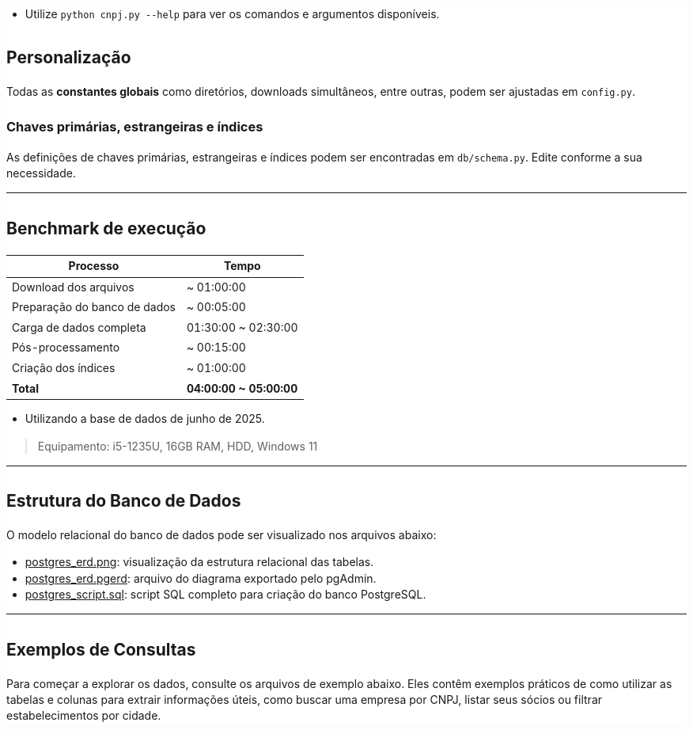- Utilize `python cnpj.py --help` para ver os comandos e argumentos disponíveis.

## Personalização

Todas as **constantes globais** como diretórios, downloads simultâneos, entre outras, podem ser ajustadas em
`config.py`.

### Chaves primárias, estrangeiras e índices

As definições de chaves primárias, estrangeiras e índices podem ser encontradas em `db/schema.py`.
Edite conforme a sua necessidade.

---

## Benchmark de execução

| Processo                     | Tempo                   |
|------------------------------|-------------------------|
| Download dos arquivos        | ~ 01:00:00              |
| Preparação do banco de dados | ~ 00:05:00              |
| Carga de dados completa      | 01:30:00 ~ 02:30:00     |
| Pós-processamento            | ~ 00:15:00              |
| Criação dos índices          | ~ 01:00:00              |
| **Total**                    | **04:00:00 ~ 05:00:00** |

* Utilizando a base de dados de junho de 2025.

> Equipamento: i5-1235U, 16GB RAM, HDD, Windows 11

---

## Estrutura do Banco de Dados

O modelo relacional do banco de dados pode ser visualizado nos arquivos abaixo:

- [postgres_erd.png](assets/postgres_erd.png): visualização da estrutura relacional das tabelas.
- [postgres_erd.pgerd](assets/postgres_erd.pgerd): arquivo do diagrama exportado pelo pgAdmin.
- [postgres_script.sql](assets/postgres_script.sql): script SQL completo para criação do banco PostgreSQL.

---

## Exemplos de Consultas

Para começar a explorar os dados, consulte os arquivos de exemplo abaixo. Eles contêm exemplos práticos de como utilizar
as tabelas e colunas para extrair informações úteis, como buscar uma empresa por CNPJ, listar seus sócios ou filtrar
estabelecimentos por cidade.
